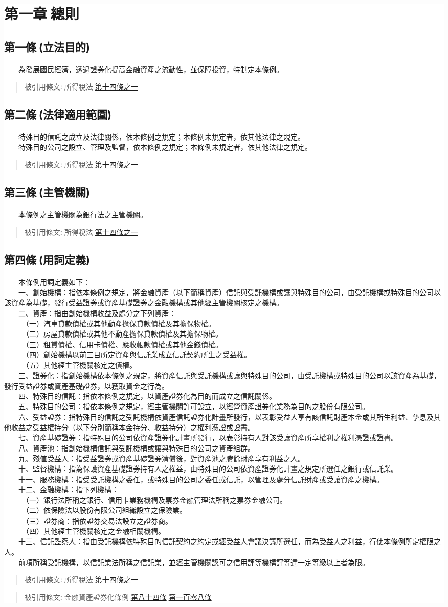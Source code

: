 第一章 總則
===========
第一條 (立法目的)
-----------------
　　為發展國民經濟，透過證券化提高金融資產之流動性，並保障投資，特制定本條例。  
> 被引用條文: 所得稅法 [第十四條之一](../../財政金融/賦稅/所得稅法.md#第十四條之一)



第二條 (法律適用範圍)
---------------------
　　特殊目的信託之成立及法律關係，依本條例之規定；本條例未規定者，依其他法律之規定。  
　　特殊目的公司之設立、管理及監督，依本條例之規定；本條例未規定者，依其他法律之規定。  
> 被引用條文: 所得稅法 [第十四條之一](../../財政金融/賦稅/所得稅法.md#第十四條之一)



第三條 (主管機關)
-----------------
　　本條例之主管機關為銀行法之主管機關。  
> 被引用條文: 所得稅法 [第十四條之一](../../財政金融/賦稅/所得稅法.md#第十四條之一)



第四條 (用詞定義)
-----------------
　　本條例用詞定義如下：  
　　一、創始機構：指依本條例之規定，將金融資產（以下簡稱資產）信託與受託機構或讓與特殊目的公司，由受託機構或特殊目的公司以該資產為基礎，發行受益證券或資產基礎證券之金融機構或其他經主管機關核定之機構。  
　　二、資產：指由創始機構收益及處分之下列資產：  
　　　（一）汽車貸款債權或其他動產擔保貸款債權及其擔保物權。  
　　　（二）房屋貸款債權或其他不動產擔保貸款債權及其擔保物權。  
　　　（三）租賃債權、信用卡債權、應收帳款債權或其他金錢債權。  
　　　（四）創始機構以前三目所定資產與信託業成立信託契約所生之受益權。  
　　　（五）其他經主管機關核定之債權。  
　　三、證券化：指創始機構依本條例之規定，將資產信託與受託機構或讓與特殊目的公司，由受託機構或特殊目的公司以該資產為基礎，發行受益證券或資產基礎證券，以獲取資金之行為。  
　　四、特殊目的信託：指依本條例之規定，以資產證券化為目的而成立之信託關係。  
　　五、特殊目的公司：指依本條例之規定，經主管機關許可設立，以經營資產證券化業務為目的之股份有限公司。  
　　六、受益證券：指特殊目的信託之受託機構依資產信託證券化計畫所發行，以表彰受益人享有該信託財產本金或其所生利益、孳息及其他收益之受益權持分（以下分別簡稱本金持分、收益持分）之權利憑證或證書。  
　　七、資產基礎證券：指特殊目的公司依資產證券化計畫所發行，以表彰持有人對該受讓資產所享權利之權利憑證或證書。  
　　八、資產池：指創始機構信託與受託機構或讓與特殊目的公司之資產組群。  
　　九、殘值受益人：指受益證券或資產基礎證券清償後，對資產池之賸餘財產享有利益之人。  
　　十、監督機構：指為保護資產基礎證券持有人之權益，由特殊目的公司依資產證券化計畫之規定所選任之銀行或信託業。  
　　十一、服務機構：指受受託機構之委任，或特殊目的公司之委任或信託，以管理及處分信託財產或受讓資產之機構。  
　　十二、金融機構：指下列機構：  
　　　（一）銀行法所稱之銀行、信用卡業務機構及票券金融管理法所稱之票券金融公司。  
　　　（二）依保險法以股份有限公司組織設立之保險業。  
　　　（三）證券商：指依證券交易法設立之證券商。  
　　　（四）其他經主管機關核定之金融相關機構。  
　　十三、信託監察人：指由受託機構依特殊目的信託契約之約定或經受益人會議決議所選任，而為受益人之利益，行使本條例所定權限之人。  
　　前項所稱受託機構，以信託業法所稱之信託業，並經主管機關認可之信用評等機構評等達一定等級以上者為限。  
> 被引用條文: 所得稅法 [第十四條之一](../../財政金融/賦稅/所得稅法.md#第十四條之一)

> 被引用條文: 金融資產證券化條例 [第八十四條](../../財政金融/證券期貨/金融資產證券化條例.md#第八十四條-受讓資產之管理及處分) [第一百零八條](../../財政金融/證券期貨/金融資產證券化條例.md#第一百零八條-罰則)
